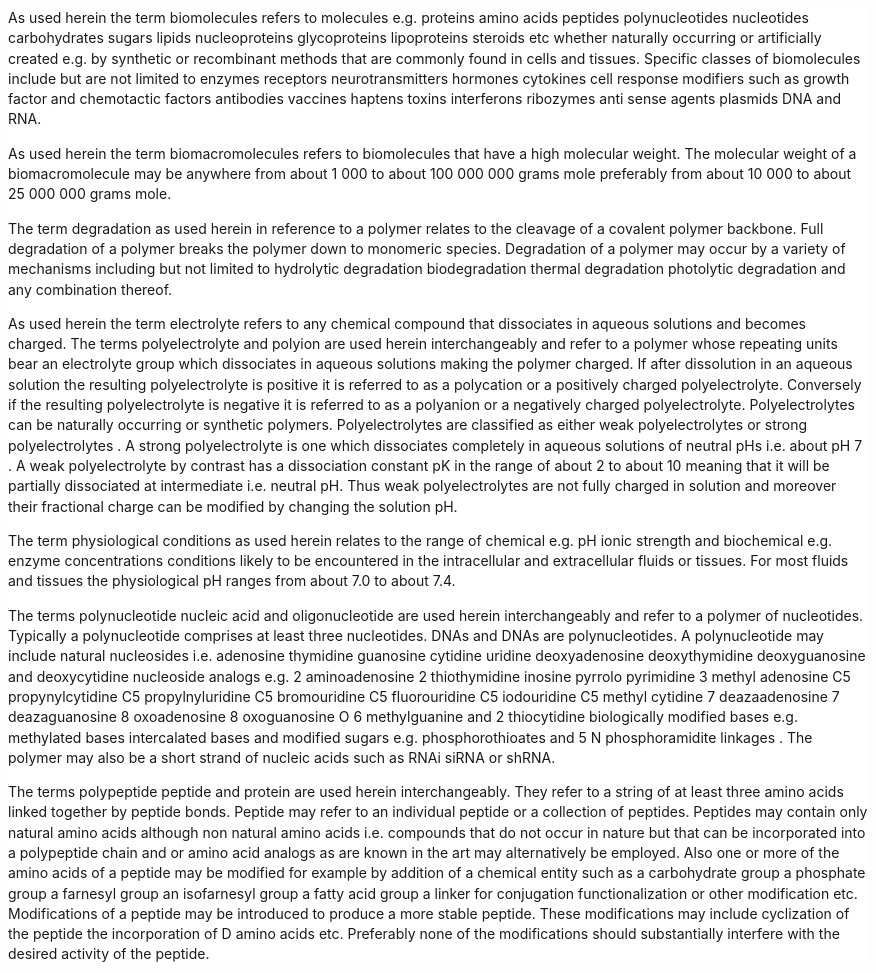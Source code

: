 As used herein the term biomolecules refers to molecules e.g. proteins amino acids peptides polynucleotides nucleotides carbohydrates sugars lipids nucleoproteins glycoproteins lipoproteins steroids etc whether naturally occurring or artificially created e.g. by synthetic or recombinant methods that are commonly found in cells and tissues. Specific classes of biomolecules include but are not limited to enzymes receptors neurotransmitters hormones cytokines cell response modifiers such as growth factor and chemotactic factors antibodies vaccines haptens toxins interferons ribozymes anti sense agents plasmids DNA and RNA.

As used herein the term biomacromolecules refers to biomolecules that have a high molecular weight. The molecular weight of a biomacromolecule may be anywhere from about 1 000 to about 100 000 000 grams mole preferably from about 10 000 to about 25 000 000 grams mole.

The term degradation as used herein in reference to a polymer relates to the cleavage of a covalent polymer backbone. Full degradation of a polymer breaks the polymer down to monomeric species. Degradation of a polymer may occur by a variety of mechanisms including but not limited to hydrolytic degradation biodegradation thermal degradation photolytic degradation and any combination thereof.

As used herein the term electrolyte refers to any chemical compound that dissociates in aqueous solutions and becomes charged. The terms polyelectrolyte and polyion are used herein interchangeably and refer to a polymer whose repeating units bear an electrolyte group which dissociates in aqueous solutions making the polymer charged. If after dissolution in an aqueous solution the resulting polyelectrolyte is positive it is referred to as a polycation or a positively charged polyelectrolyte. Conversely if the resulting polyelectrolyte is negative it is referred to as a polyanion or a negatively charged polyelectrolyte. Polyelectrolytes can be naturally occurring or synthetic polymers. Polyelectrolytes are classified as either weak polyelectrolytes or strong polyelectrolytes . A strong polyelectrolyte is one which dissociates completely in aqueous solutions of neutral pHs i.e. about pH 7 . A weak polyelectrolyte by contrast has a dissociation constant pK in the range of about 2 to about 10 meaning that it will be partially dissociated at intermediate i.e. neutral pH. Thus weak polyelectrolytes are not fully charged in solution and moreover their fractional charge can be modified by changing the solution pH.

The term physiological conditions as used herein relates to the range of chemical e.g. pH ionic strength and biochemical e.g. enzyme concentrations conditions likely to be encountered in the intracellular and extracellular fluids or tissues. For most fluids and tissues the physiological pH ranges from about 7.0 to about 7.4.

The terms polynucleotide nucleic acid and oligonucleotide are used herein interchangeably and refer to a polymer of nucleotides. Typically a polynucleotide comprises at least three nucleotides. DNAs and DNAs are polynucleotides. A polynucleotide may include natural nucleosides i.e. adenosine thymidine guanosine cytidine uridine deoxyadenosine deoxythymidine deoxyguanosine and deoxycytidine nucleoside analogs e.g. 2 aminoadenosine 2 thiothymidine inosine pyrrolo pyrimidine 3 methyl adenosine C5 propynylcytidine C5 propylnyluridine C5 bromouridine C5 fluorouridine C5 iodouridine C5 methyl cytidine 7 deazaadenosine 7 deazaguanosine 8 oxoadenosine 8 oxoguanosine O 6 methylguanine and 2 thiocytidine biologically modified bases e.g. methylated bases intercalated bases and modified sugars e.g. phosphorothioates and 5 N phosphoramidite linkages . The polymer may also be a short strand of nucleic acids such as RNAi siRNA or shRNA.

The terms polypeptide peptide and protein are used herein interchangeably. They refer to a string of at least three amino acids linked together by peptide bonds. Peptide may refer to an individual peptide or a collection of peptides. Peptides may contain only natural amino acids although non natural amino acids i.e. compounds that do not occur in nature but that can be incorporated into a polypeptide chain and or amino acid analogs as are known in the art may alternatively be employed. Also one or more of the amino acids of a peptide may be modified for example by addition of a chemical entity such as a carbohydrate group a phosphate group a farnesyl group an isofarnesyl group a fatty acid group a linker for conjugation functionalization or other modification etc. Modifications of a peptide may be introduced to produce a more stable peptide. These modifications may include cyclization of the peptide the incorporation of D amino acids etc. Preferably none of the modifications should substantially interfere with the desired activity of the peptide.
